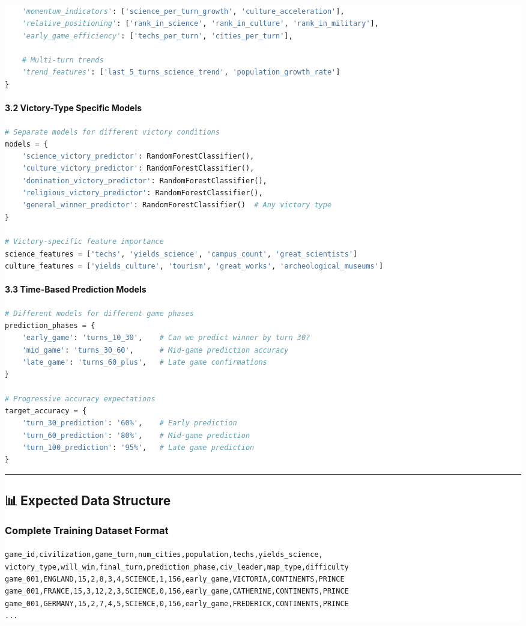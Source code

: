 ```python
    'momentum_indicators': ['science_per_turn_growth', 'culture_acceleration'],
    'relative_positioning': ['rank_in_science', 'rank_in_culture', 'rank_in_military'],
    'early_game_efficiency': ['techs_per_turn', 'cities_per_turn'],
    
    # Multi-turn trends
    'trend_features': ['last_5_turns_science_trend', 'population_growth_rate']
}
```

#### **3.2 Victory-Type Specific Models**
```python
# Separate models for different victory conditions
models = {
    'science_victory_predictor': RandomForestClassifier(),
    'culture_victory_predictor': RandomForestClassifier(), 
    'domination_victory_predictor': RandomForestClassifier(),
    'religious_victory_predictor': RandomForestClassifier(),
    'general_winner_predictor': RandomForestClassifier()  # Any victory type
}

# Victory-specific feature importance
science_features = ['techs', 'yields_science', 'campus_count', 'great_scientists']
culture_features = ['yields_culture', 'tourism', 'great_works', 'archeological_museums']
```

#### **3.3 Time-Based Prediction Models**
```python
# Different models for different game phases
prediction_phases = {
    'early_game': 'turns_10_30',    # Can we predict winner by turn 30?
    'mid_game': 'turns_30_60',      # Mid-game prediction accuracy
    'late_game': 'turns_60_plus',   # Late game confirmations
}

# Progressive accuracy expectations
target_accuracy = {
    'turn_30_prediction': '60%',    # Early prediction
    'turn_60_prediction': '80%',    # Mid-game prediction  
    'turn_100_prediction': '95%',   # Late game prediction
}
```

---

## 📊 Expected Data Structure

### **Complete Training Dataset Format**
```csv
game_id,civilization,game_turn,num_cities,population,techs,yields_science,
victory_type,will_win,final_turn,prediction_phase,civ_leader,map_type,difficulty
game_001,ENGLAND,15,2,8,3,4,SCIENCE,1,156,early_game,VICTORIA,CONTINENTS,PRINCE
game_001,FRANCE,15,3,12,2,3,SCIENCE,0,156,early_game,CATHERINE,CONTINENTS,PRINCE
game_001,GERMANY,15,2,7,4,5,SCIENCE,0,156,early_game,FREDERICK,CONTINENTS,PRINCE
...
```
